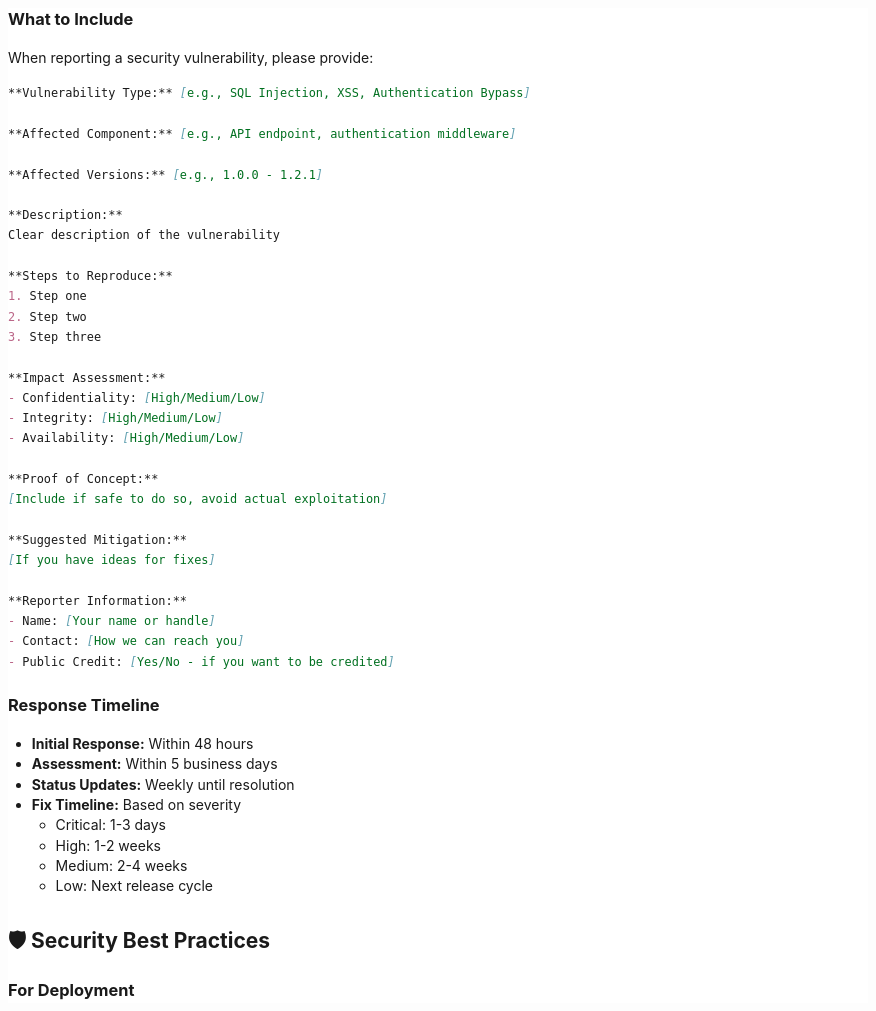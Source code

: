 ### What to Include

When reporting a security vulnerability, please provide:

```markdown
**Vulnerability Type:** [e.g., SQL Injection, XSS, Authentication Bypass]

**Affected Component:** [e.g., API endpoint, authentication middleware]

**Affected Versions:** [e.g., 1.0.0 - 1.2.1]

**Description:** 
Clear description of the vulnerability

**Steps to Reproduce:**
1. Step one
2. Step two
3. Step three

**Impact Assessment:**
- Confidentiality: [High/Medium/Low]
- Integrity: [High/Medium/Low]
- Availability: [High/Medium/Low]

**Proof of Concept:**
[Include if safe to do so, avoid actual exploitation]

**Suggested Mitigation:**
[If you have ideas for fixes]

**Reporter Information:**
- Name: [Your name or handle]
- Contact: [How we can reach you]
- Public Credit: [Yes/No - if you want to be credited]
```

### Response Timeline

- **Initial Response:** Within 48 hours
- **Assessment:** Within 5 business days
- **Status Updates:** Weekly until resolution
- **Fix Timeline:** Based on severity
  - Critical: 1-3 days
  - High: 1-2 weeks
  - Medium: 2-4 weeks
  - Low: Next release cycle

## 🛡️ Security Best Practices

### For Deployment
